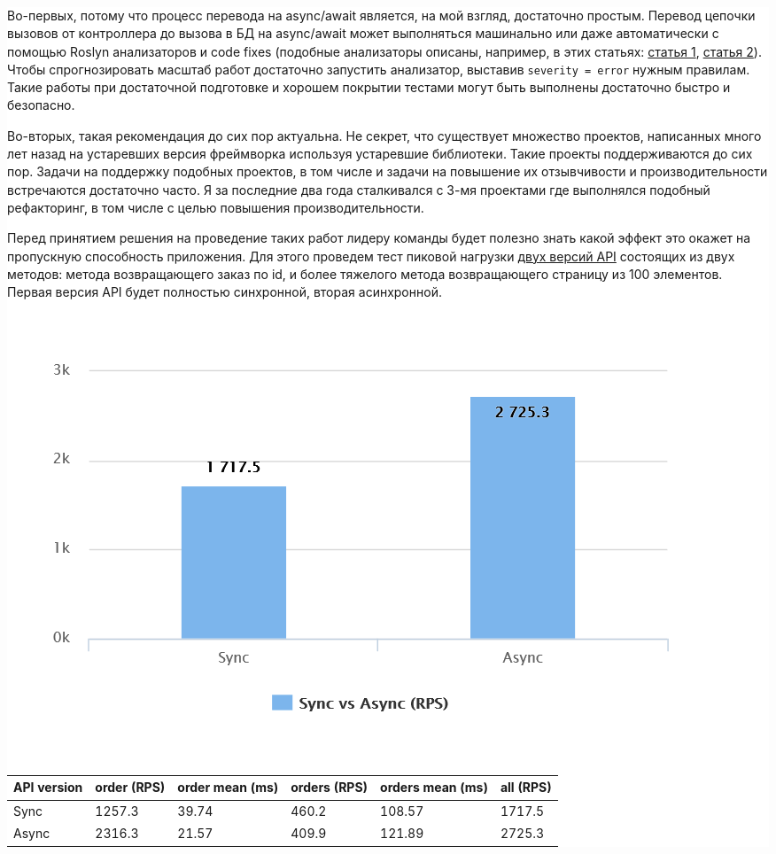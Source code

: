Во-первых, потому что процесс перевода на async/await является, на мой взгляд, достаточно простым. Перевод цепочки вызовов от контроллера до вызова в БД на async/await может выполняться машинально или даже автоматически с помощью Roslyn анализаторов и code fixes (подобные анализаторы описаны, например, в этих статьях: [статья 1](https://www.meziantou.net/enforcing-asynchronous-code-good-practices-using-a-roslyn-analyzer.htm), [статья 2](https://cezarypiatek.github.io/post/async-analyzers-summary/)). Чтобы спрогнозировать масштаб работ достаточно запустить анализатор, выставив `severity = error` нужным правилам. Такие работы при достаточной подготовке и хорошем покрытии тестами могут быть выполнены достаточно быстро и безопасно.

Во-вторых, такая рекомендация до сих пор актуальна. Не секрет, что существует множество проектов, написанных много лет назад на устаревших версия фреймворка используя устаревшие библиотеки. Такие проекты поддерживаются до сих пор. Задачи на поддержку подобных проектов, в том числе и задачи на повышение их отзывчивости и производительности встречаются достаточно часто. Я за последние два года сталкивался с 3-мя проектами где выполнялся подобный рефакторинг, в том числе с целью повышения производительности. 

Перед принятием решения на проведение таких работ лидеру команды будет полезно знать какой эффект это окажет на пропускную способность приложения. Для этого проведем тест пиковой нагрузки [двух версий API](https://github.com/MrPomidor/ASPNetPerfImprovementsDemo/tree/master/Solution/SyncAsyncComparison) состоящих из двух методов: метода возвращающего заказ по id, и более тяжелого метода возвращающего страницу из 100 элементов. Первая версия API будет полностью синхронной, вторая асинхронной.

![Sync vs Async comparison bar chart](img/sync-vs-async-bar-chart.PNG)

|API version|order (RPS)|order mean (ms)|orders (RPS)|orders mean (ms)|all (RPS)|
|---|---|---|---|---|---|
|Sync|1257.3|39.74|460.2|108.57|1717.5|
|Async|2316.3|21.57|409.9|121.89|2725.3|
